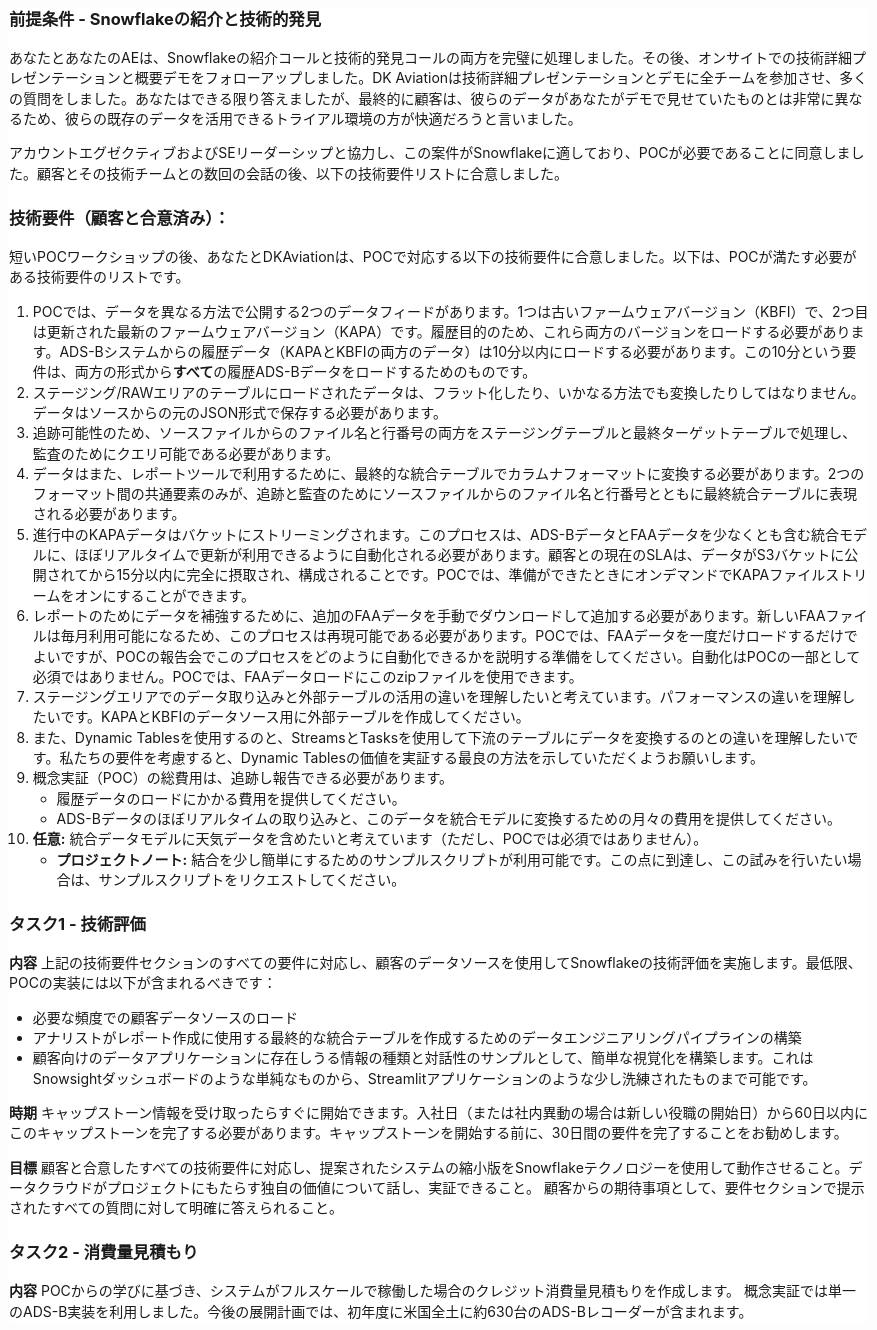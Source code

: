 ### 前提条件 - Snowflakeの紹介と技術的発見
あなたとあなたのAEは、Snowflakeの紹介コールと技術的発見コールの両方を完璧に処理しました。その後、オンサイトでの技術詳細プレゼンテーションと概要デモをフォローアップしました。DK Aviationは技術詳細プレゼンテーションとデモに全チームを参加させ、多くの質問をしました。あなたはできる限り答えましたが、最終的に顧客は、彼らのデータがあなたがデモで見せていたものとは非常に異なるため、彼らの既存のデータを活用できるトライアル環境の方が快適だろうと言いました。

アカウントエグゼクティブおよびSEリーダーシップと協力し、この案件がSnowflakeに適しており、POCが必要であることに同意しました。顧客とその技術チームとの数回の会話の後、以下の技術要件リストに合意しました。

### 技術要件（顧客と合意済み）：
短いPOCワークショップの後、あなたとDKAviationは、POCで対応する以下の技術要件に合意しました。以下は、POCが満たす必要がある技術要件のリストです。

1.  POCでは、データを異なる方法で公開する2つのデータフィードがあります。1つは古いファームウェアバージョン（KBFI）で、2つ目は更新された最新のファームウェアバージョン（KAPA）です。履歴目的のため、これら両方のバージョンをロードする必要があります。ADS-Bシステムからの履歴データ（KAPAとKBFIの両方のデータ）は10分以内にロードする必要があります。この10分という要件は、両方の形式から**すべて**の履歴ADS-Bデータをロードするためのものです。
2.  ステージング/RAWエリアのテーブルにロードされたデータは、フラット化したり、いかなる方法でも変換したりしてはなりません。データはソースからの元のJSON形式で保存する必要があります。
3.  追跡可能性のため、ソースファイルからのファイル名と行番号の両方をステージングテーブルと最終ターゲットテーブルで処理し、監査のためにクエリ可能である必要があります。
4.  データはまた、レポートツールで利用するために、最終的な統合テーブルでカラムナフォーマットに変換する必要があります。2つのフォーマット間の共通要素のみが、追跡と監査のためにソースファイルからのファイル名と行番号とともに最終統合テーブルに表現される必要があります。
5.  進行中のKAPAデータはバケットにストリーミングされます。このプロセスは、ADS-BデータとFAAデータを少なくとも含む統合モデルに、ほぼリアルタイムで更新が利用できるように自動化される必要があります。顧客との現在のSLAは、データがS3バケットに公開されてから15分以内に完全に摂取され、構成されることです。POCでは、準備ができたときにオンデマンドでKAPAファイルストリームをオンにすることができます。
6.  レポートのためにデータを補強するために、追加のFAAデータを手動でダウンロードして追加する必要があります。新しいFAAファイルは毎月利用可能になるため、このプロセスは再現可能である必要があります。POCでは、FAAデータを一度だけロードするだけでよいですが、POCの報告会でこのプロセスをどのように自動化できるかを説明する準備をしてください。自動化はPOCの一部として必須ではありません。POCでは、FAAデータロードにこのzipファイルを使用できます。
7.  ステージングエリアでのデータ取り込みと外部テーブルの活用の違いを理解したいと考えています。パフォーマンスの違いを理解したいです。KAPAとKBFIのデータソース用に外部テーブルを作成してください。
8.  また、Dynamic Tablesを使用するのと、StreamsとTasksを使用して下流のテーブルにデータを変換するのとの違いを理解したいです。私たちの要件を考慮すると、Dynamic Tablesの価値を実証する最良の方法を示していただくようお願いします。
9.  概念実証（POC）の総費用は、追跡し報告できる必要があります。
    *   履歴データのロードにかかる費用を提供してください。
    *   ADS-Bデータのほぼリアルタイムの取り込みと、このデータを統合モデルに変換するための月々の費用を提供してください。
10. **任意:** 統合データモデルに天気データを含めたいと考えています（ただし、POCでは必須ではありません）。
    *   **プロジェクトノート:** 結合を少し簡単にするためのサンプルスクリプトが利用可能です。この点に到達し、この試みを行いたい場合は、サンプルスクリプトをリクエストしてください。

### タスク1 - 技術評価
**内容**
上記の技術要件セクションのすべての要件に対応し、顧客のデータソースを使用してSnowflakeの技術評価を実施します。最低限、POCの実装には以下が含まれるべきです：
*   必要な頻度での顧客データソースのロード
*   アナリストがレポート作成に使用する最終的な統合テーブルを作成するためのデータエンジニアリングパイプラインの構築
*   顧客向けのデータアプリケーションに存在しうる情報の種類と対話性のサンプルとして、簡単な視覚化を構築します。これはSnowsightダッシュボードのような単純なものから、Streamlitアプリケーションのような少し洗練されたものまで可能です。

**時期**
キャップストーン情報を受け取ったらすぐに開始できます。入社日（または社内異動の場合は新しい役職の開始日）から60日以内にこのキャップストーンを完了する必要があります。キャップストーンを開始する前に、30日間の要件を完了することをお勧めします。

**目標**
顧客と合意したすべての技術要件に対応し、提案されたシステムの縮小版をSnowflakeテクノロジーを使用して動作させること。データクラウドがプロジェクトにもたらす独自の価値について話し、実証できること。
顧客からの期待事項として、要件セクションで提示されたすべての質問に対して明確に答えられること。

### タスク2 - 消費量見積もり
**内容**
POCからの学びに基づき、システムがフルスケールで稼働した場合のクレジット消費量見積もりを作成します。
概念実証では単一のADS-B実装を利用しました。今後の展開計画では、初年度に米国全土に約630台のADS-Bレコーダーが含まれます。
